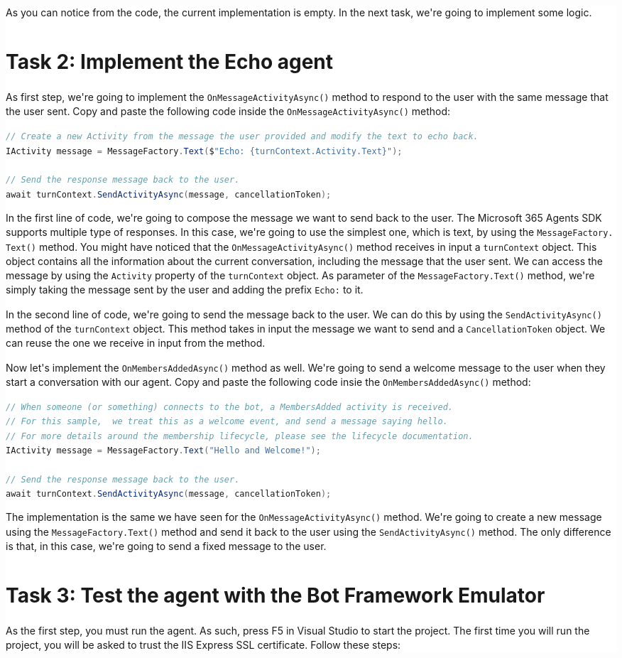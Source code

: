 As you can notice from the code, the current implementation is empty. In the next task, we're going to implement some logic.

# Task 2: Implement the Echo agent
As first step, we're going to implement the `OnMessageActivityAsync()` method to respond to the user with the same message that the user sent.
Copy and paste the following code inside the `OnMessageActivityAsync()` method:

```csharp
// Create a new Activity from the message the user provided and modify the text to echo back.
IActivity message = MessageFactory.Text($"Echo: {turnContext.Activity.Text}");

// Send the response message back to the user. 
await turnContext.SendActivityAsync(message, cancellationToken);
```

In the first line of code, we're going to compose the message we want to send back to the user. The Microsoft 365 Agents SDK supports multiple type of responses. In this case, we're going to use the simplest one, which is text, by using the `MessageFactory.Text()` method.
You might have noticed that the `OnMessageActivityAsync()` method receives in input a `turnContext` object. This object contains all the information about the current conversation, including the message that the user sent. We can access the message by using the `Activity` property of the `turnContext` object.
As parameter of the `MessageFactory.Text()` method, we're simply taking the message sent by the user and adding the prefix `Echo:` to it. 

In the second line of code, we're going to send the message back to the user. We can do this by using the `SendActivityAsync()` method of the `turnContext` object. This method takes in input the message we want to send and a `CancellationToken` object. We can reuse the one we receive in input from the method.

Now let's implement the `OnMembersAddedAsync()` method as well. We're going to send a welcome message to the user when they start a conversation with our agent. Copy and paste the following code insie the `OnMembersAddedAsync()` method:

```csharp
// When someone (or something) connects to the bot, a MembersAdded activity is received.
// For this sample,  we treat this as a welcome event, and send a message saying hello.
// For more details around the membership lifecycle, please see the lifecycle documentation.
IActivity message = MessageFactory.Text("Hello and Welcome!");

// Send the response message back to the user. 
await turnContext.SendActivityAsync(message, cancellationToken);
```

The implementation is the same we have seen for the `OnMessageActivityAsync()` method. We're going to create a new message using the `MessageFactory.Text()` method and send it back to the user using the `SendActivityAsync()` method. The only difference is that, in this case, we're going to send a fixed message to the user.

# Task 3: Test the agent with the Bot Framework Emulator
As the first step, you must run the agent. As such, press F5 in Visual Studio to start the project.
The first time you will run the project, you will be asked to trust the IIS Express SSL certificate. Follow these steps:
